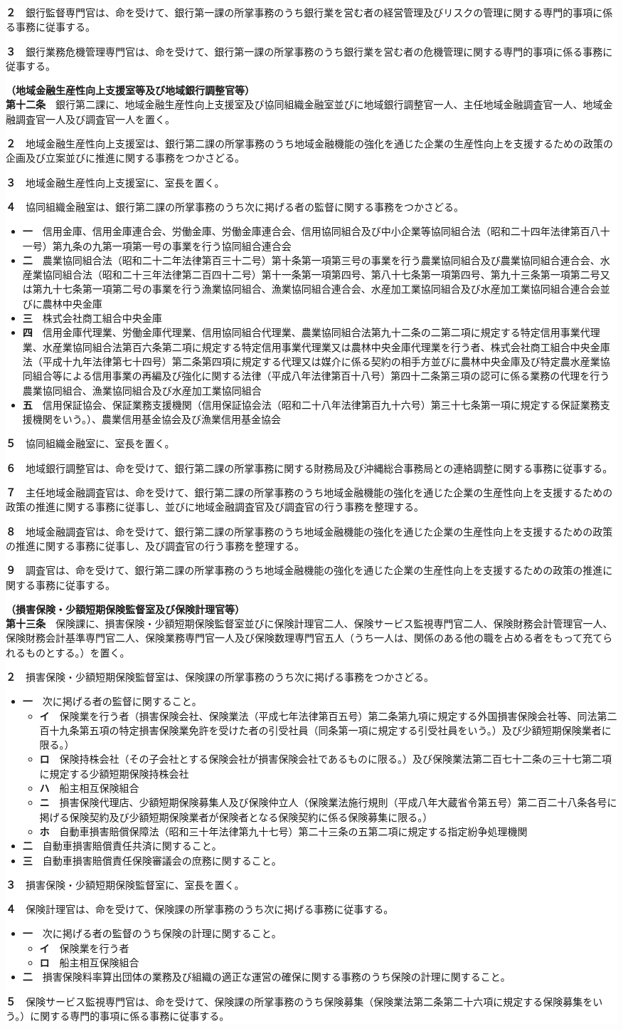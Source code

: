 **２**　銀行監督専門官は、命を受けて、銀行第一課の所掌事務のうち銀行業を営む者の経営管理及びリスクの管理に関する専門的事項に係る事務に従事する。  
  
**３**　銀行業務危機管理専門官は、命を受けて、銀行第一課の所掌事務のうち銀行業を営む者の危機管理に関する専門的事項に係る事務に従事する。  
  
**（地域金融生産性向上支援室等及び地域銀行調整官等）**  
**第十二条**　銀行第二課に、地域金融生産性向上支援室及び協同組織金融室並びに地域銀行調整官一人、主任地域金融調査官一人、地域金融調査官一人及び調査官一人を置く。  
  
**２**　地域金融生産性向上支援室は、銀行第二課の所掌事務のうち地域金融機能の強化を通じた企業の生産性向上を支援するための政策の企画及び立案並びに推進に関する事務をつかさどる。  
  
**３**　地域金融生産性向上支援室に、室長を置く。  
  
**４**　協同組織金融室は、銀行第二課の所掌事務のうち次に掲げる者の監督に関する事務をつかさどる。  
* **一**　信用金庫、信用金庫連合会、労働金庫、労働金庫連合会、信用協同組合及び中小企業等協同組合法（昭和二十四年法律第百八十一号）第九条の九第一項第一号の事業を行う協同組合連合会  
* **二**　農業協同組合法（昭和二十二年法律第百三十二号）第十条第一項第三号の事業を行う農業協同組合及び農業協同組合連合会、水産業協同組合法（昭和二十三年法律第二百四十二号）第十一条第一項第四号、第八十七条第一項第四号、第九十三条第一項第二号又は第九十七条第一項第二号の事業を行う漁業協同組合、漁業協同組合連合会、水産加工業協同組合及び水産加工業協同組合連合会並びに農林中央金庫  
* **三**　株式会社商工組合中央金庫  
* **四**　信用金庫代理業、労働金庫代理業、信用協同組合代理業、農業協同組合法第九十二条の二第二項に規定する特定信用事業代理業、水産業協同組合法第百六条第二項に規定する特定信用事業代理業又は農林中央金庫代理業を行う者、株式会社商工組合中央金庫法（平成十九年法律第七十四号）第二条第四項に規定する代理又は媒介に係る契約の相手方並びに農林中央金庫及び特定農水産業協同組合等による信用事業の再編及び強化に関する法律（平成八年法律第百十八号）第四十二条第三項の認可に係る業務の代理を行う農業協同組合、漁業協同組合及び水産加工業協同組合  
* **五**　信用保証協会、保証業務支援機関（信用保証協会法（昭和二十八年法律第百九十六号）第三十七条第一項に規定する保証業務支援機関をいう。）、農業信用基金協会及び漁業信用基金協会  
  
**５**　協同組織金融室に、室長を置く。  
  
**６**　地域銀行調整官は、命を受けて、銀行第二課の所掌事務に関する財務局及び沖縄総合事務局との連絡調整に関する事務に従事する。  
  
**７**　主任地域金融調査官は、命を受けて、銀行第二課の所掌事務のうち地域金融機能の強化を通じた企業の生産性向上を支援するための政策の推進に関する事務に従事し、並びに地域金融調査官及び調査官の行う事務を整理する。  
  
**８**　地域金融調査官は、命を受けて、銀行第二課の所掌事務のうち地域金融機能の強化を通じた企業の生産性向上を支援するための政策の推進に関する事務に従事し、及び調査官の行う事務を整理する。  
  
**９**　調査官は、命を受けて、銀行第二課の所掌事務のうち地域金融機能の強化を通じた企業の生産性向上を支援するための政策の推進に関する事務に従事する。  
  
**（損害保険・少額短期保険監督室及び保険計理官等）**  
**第十三条**　保険課に、損害保険・少額短期保険監督室並びに保険計理官二人、保険サービス監視専門官二人、保険財務会計管理官一人、保険財務会計基準専門官二人、保険業務専門官一人及び保険数理専門官五人（うち一人は、関係のある他の職を占める者をもって充てられるものとする。）を置く。  
  
**２**　損害保険・少額短期保険監督室は、保険課の所掌事務のうち次に掲げる事務をつかさどる。  
* **一**　次に掲げる者の監督に関すること。  
	* **イ**　保険業を行う者（損害保険会社、保険業法（平成七年法律第百五号）第二条第九項に規定する外国損害保険会社等、同法第二百十九条第五項の特定損害保険業免許を受けた者の引受社員（同条第一項に規定する引受社員をいう。）及び少額短期保険業者に限る。）  
	* **ロ**　保険持株会社（その子会社とする保険会社が損害保険会社であるものに限る。）及び保険業法第二百七十二条の三十七第二項に規定する少額短期保険持株会社  
	* **ハ**　船主相互保険組合  
	* **ニ**　損害保険代理店、少額短期保険募集人及び保険仲立人（保険業法施行規則（平成八年大蔵省令第五号）第二百二十八条各号に掲げる保険契約及び少額短期保険業者が保険者となる保険契約に係る保険募集に限る。）  
	* **ホ**　自動車損害賠償保障法（昭和三十年法律第九十七号）第二十三条の五第二項に規定する指定紛争処理機関  
* **二**　自動車損害賠償責任共済に関すること。  
* **三**　自動車損害賠償責任保険審議会の庶務に関すること。  
  
**３**　損害保険・少額短期保険監督室に、室長を置く。  
  
**４**　保険計理官は、命を受けて、保険課の所掌事務のうち次に掲げる事務に従事する。  
* **一**　次に掲げる者の監督のうち保険の計理に関すること。  
	* **イ**　保険業を行う者  
	* **ロ**　船主相互保険組合  
* **二**　損害保険料率算出団体の業務及び組織の適正な運営の確保に関する事務のうち保険の計理に関すること。  
  
**５**　保険サービス監視専門官は、命を受けて、保険課の所掌事務のうち保険募集（保険業法第二条第二十六項に規定する保険募集をいう。）に関する専門的事項に係る事務に従事する。  
  